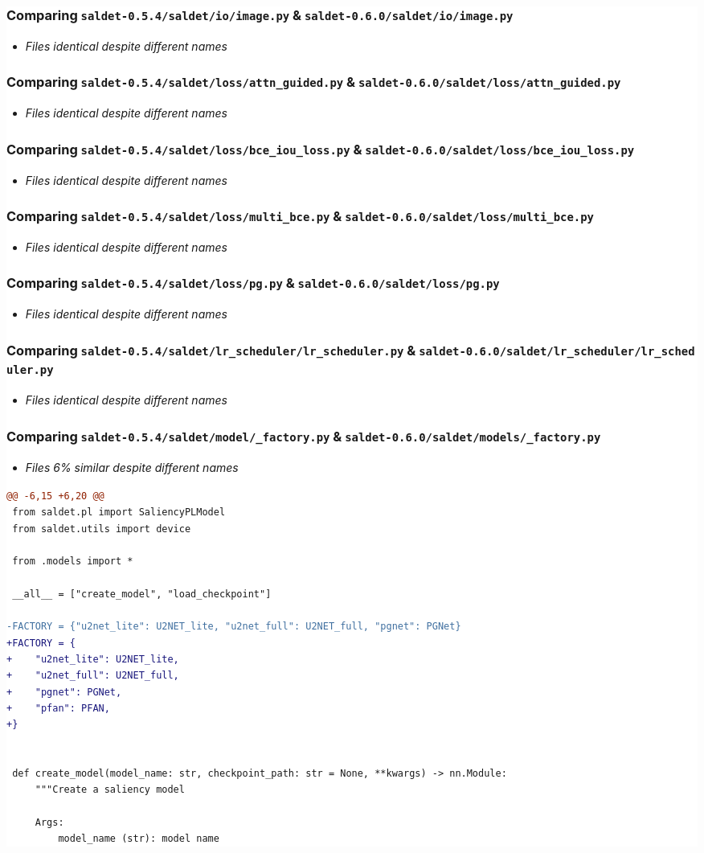 ### Comparing `saldet-0.5.4/saldet/io/image.py` & `saldet-0.6.0/saldet/io/image.py`

 * *Files identical despite different names*

### Comparing `saldet-0.5.4/saldet/loss/attn_guided.py` & `saldet-0.6.0/saldet/loss/attn_guided.py`

 * *Files identical despite different names*

### Comparing `saldet-0.5.4/saldet/loss/bce_iou_loss.py` & `saldet-0.6.0/saldet/loss/bce_iou_loss.py`

 * *Files identical despite different names*

### Comparing `saldet-0.5.4/saldet/loss/multi_bce.py` & `saldet-0.6.0/saldet/loss/multi_bce.py`

 * *Files identical despite different names*

### Comparing `saldet-0.5.4/saldet/loss/pg.py` & `saldet-0.6.0/saldet/loss/pg.py`

 * *Files identical despite different names*

### Comparing `saldet-0.5.4/saldet/lr_scheduler/lr_scheduler.py` & `saldet-0.6.0/saldet/lr_scheduler/lr_scheduler.py`

 * *Files identical despite different names*

### Comparing `saldet-0.5.4/saldet/model/_factory.py` & `saldet-0.6.0/saldet/models/_factory.py`

 * *Files 6% similar despite different names*

```diff
@@ -6,15 +6,20 @@
 from saldet.pl import SaliencyPLModel
 from saldet.utils import device
 
 from .models import *
 
 __all__ = ["create_model", "load_checkpoint"]
 
-FACTORY = {"u2net_lite": U2NET_lite, "u2net_full": U2NET_full, "pgnet": PGNet}
+FACTORY = {
+    "u2net_lite": U2NET_lite,
+    "u2net_full": U2NET_full,
+    "pgnet": PGNet,
+    "pfan": PFAN,
+}
 
 
 def create_model(model_name: str, checkpoint_path: str = None, **kwargs) -> nn.Module:
     """Create a saliency model
 
     Args:
         model_name (str): model name
```
